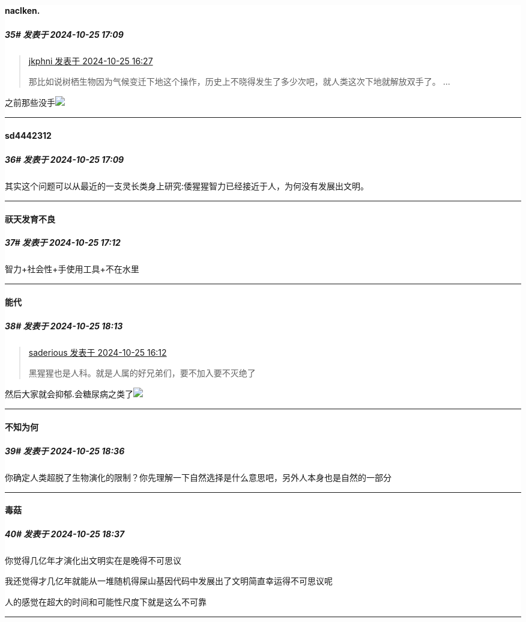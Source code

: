 ####  naclken.  
##### 35#       发表于 2024-10-25 17:09

<blockquote><a href="httphttps://bbs.saraba1st.com/2b/forum.php?mod=redirect&amp;goto=findpost&amp;pid=66540586&amp;ptid=2204463" target="_blank">jkphni 发表于 2024-10-25 16:27</a>

那比如说树栖生物因为气候变迁下地这个操作，历史上不晓得发生了多少次吧，就人类这次下地就解放双手了。 ...</blockquote>
之前那些没手<img src="https://static.saraba1st.com/image/smiley/face2017/067.png" referrerpolicy="no-referrer">

*****

####  sd4442312  
##### 36#       发表于 2024-10-25 17:09

其实这个问题可以从最近的一支灵长类身上研究:倭猩猩智力已经接近于人，为何没有发展出文明。

*****

####  祆天发育不良  
##### 37#       发表于 2024-10-25 17:12

智力+社会性+手使用工具+不在水里

*****

####  能代  
##### 38#       发表于 2024-10-25 18:13

<blockquote><a href="httphttps://bbs.saraba1st.com/2b/forum.php?mod=redirect&amp;goto=findpost&amp;pid=66540467&amp;ptid=2204463" target="_blank">saderious 发表于 2024-10-25 16:12</a>

黑猩猩也是人科。就是人属的好兄弟们，要不加入要不灭绝了</blockquote>
然后大家就会抑郁.会糖尿病之类了<img src="https://static.saraba1st.com/image/smiley/face2017/001.png" referrerpolicy="no-referrer">

*****

####  不知为何  
##### 39#       发表于 2024-10-25 18:36

你确定人类超脱了生物演化的限制？你先理解一下自然选择是什么意思吧，另外人本身也是自然的一部分

*****

####  毒菇  
##### 40#       发表于 2024-10-25 18:37

你觉得几亿年才演化出文明实在是晚得不可思议

我还觉得才几亿年就能从一堆随机得屎山基因代码中发展出了文明简直幸运得不可思议呢

人的感觉在超大的时间和可能性尺度下就是这么不可靠


*****
